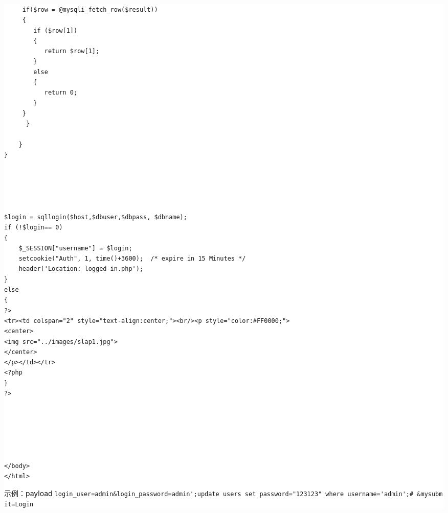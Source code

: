 ```php+HTML
	 if($row = @mysqli_fetch_row($result))
	 {
	    if ($row[1])
	    {
	       return $row[1];
	    }
	    else
	    {
	       return 0;
	    }
	 }
      }
      
    }
}





$login = sqllogin($host,$dbuser,$dbpass, $dbname);
if (!$login== 0) 
{
	$_SESSION["username"] = $login;
	setcookie("Auth", 1, time()+3600);  /* expire in 15 Minutes */
	header('Location: logged-in.php');
} 
else
{
?>
<tr><td colspan="2" style="text-align:center;"><br/><p style="color:#FF0000;">
<center>
<img src="../images/slap1.jpg">
</center>
</p></td></tr>
<?php
} 
?>






</body>
</html>

```

示例：payload `login_user=admin&login_password=admin';update users set password="123123" where username='admin';# &mysubmit=Login`

